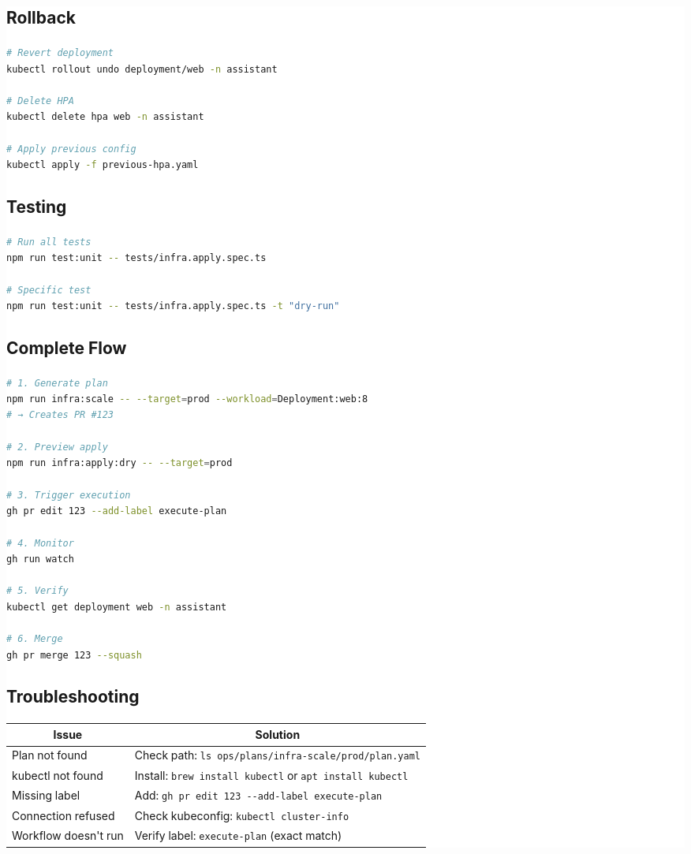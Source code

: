 ## Rollback

```bash
# Revert deployment
kubectl rollout undo deployment/web -n assistant

# Delete HPA
kubectl delete hpa web -n assistant

# Apply previous config
kubectl apply -f previous-hpa.yaml
```

## Testing

```bash
# Run all tests
npm run test:unit -- tests/infra.apply.spec.ts

# Specific test
npm run test:unit -- tests/infra.apply.spec.ts -t "dry-run"
```

## Complete Flow

```bash
# 1. Generate plan
npm run infra:scale -- --target=prod --workload=Deployment:web:8
# → Creates PR #123

# 2. Preview apply
npm run infra:apply:dry -- --target=prod

# 3. Trigger execution
gh pr edit 123 --add-label execute-plan

# 4. Monitor
gh run watch

# 5. Verify
kubectl get deployment web -n assistant

# 6. Merge
gh pr merge 123 --squash
```

## Troubleshooting

| Issue | Solution |
|-------|----------|
| Plan not found | Check path: `ls ops/plans/infra-scale/prod/plan.yaml` |
| kubectl not found | Install: `brew install kubectl` or `apt install kubectl` |
| Missing label | Add: `gh pr edit 123 --add-label execute-plan` |
| Connection refused | Check kubeconfig: `kubectl cluster-info` |
| Workflow doesn't run | Verify label: `execute-plan` (exact match) |
